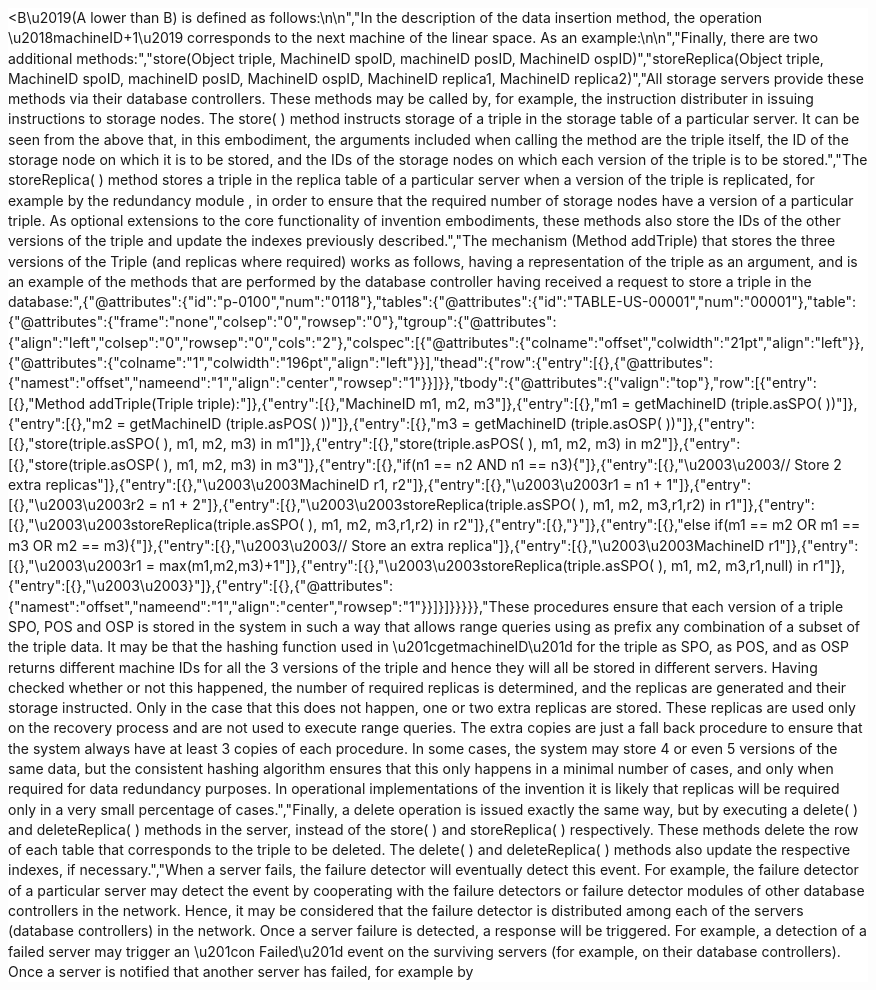 <B\u2019(A lower than B) is defined as follows:\n\n","In the description of the data insertion method, the operation \u2018machineID+1\u2019 corresponds to the next machine of the linear space. As an example:\n\n","Finally, there are two additional methods:","store(Object triple, MachineID spoID, machineID posID, MachineID ospID)","storeReplica(Object triple, MachineID spoID, machineID posID, MachineID ospID, MachineID replica1, MachineID replica2)","All storage servers provide these methods via their database controllers. These methods may be called by, for example, the instruction distributer in issuing instructions to storage nodes. The store( ) method instructs storage of a triple in the storage table of a particular server. It can be seen from the above that, in this embodiment, the arguments included when calling the method are the triple itself, the ID of the storage node on which it is to be stored, and the IDs of the storage nodes on which each version of the triple is to be stored.","The storeReplica( ) method stores a triple in the replica table of a particular server when a version of the triple is replicated, for example by the redundancy module , in order to ensure that the required number of storage nodes have a version of a particular triple. As optional extensions to the core functionality of invention embodiments, these methods also store the IDs of the other versions of the triple and update the indexes previously described.","The mechanism (Method addTriple) that stores the three versions of the Triple (and replicas where required) works as follows, having a representation of the triple as an argument, and is an example of the methods that are performed by the database controller  having received a request to store a triple in the database:",{"@attributes":{"id":"p-0100","num":"0118"},"tables":{"@attributes":{"id":"TABLE-US-00001","num":"00001"},"table":{"@attributes":{"frame":"none","colsep":"0","rowsep":"0"},"tgroup":{"@attributes":{"align":"left","colsep":"0","rowsep":"0","cols":"2"},"colspec":[{"@attributes":{"colname":"offset","colwidth":"21pt","align":"left"}},{"@attributes":{"colname":"1","colwidth":"196pt","align":"left"}}],"thead":{"row":{"entry":[{},{"@attributes":{"namest":"offset","nameend":"1","align":"center","rowsep":"1"}}]}},"tbody":{"@attributes":{"valign":"top"},"row":[{"entry":[{},"Method addTriple(Triple triple):"]},{"entry":[{},"MachineID m1, m2, m3"]},{"entry":[{},"m1 = getMachineID (triple.asSPO( ))"]},{"entry":[{},"m2 = getMachineID (triple.asPOS( ))"]},{"entry":[{},"m3 = getMachineID (triple.asOSP( ))"]},{"entry":[{},"store(triple.asSPO( ), m1, m2, m3) in m1"]},{"entry":[{},"store(triple.asPOS( ), m1, m2, m3) in m2"]},{"entry":[{},"store(triple.asOSP( ), m1, m2, m3) in m3"]},{"entry":[{},"if(n1 == n2 AND n1 == n3){"]},{"entry":[{},"\u2003\u2003\/\/ Store 2 extra replicas"]},{"entry":[{},"\u2003\u2003MachineID r1, r2"]},{"entry":[{},"\u2003\u2003r1 = n1 + 1"]},{"entry":[{},"\u2003\u2003r2 = n1 + 2"]},{"entry":[{},"\u2003\u2003storeReplica(triple.asSPO( ), m1, m2, m3,r1,r2) in r1"]},{"entry":[{},"\u2003\u2003storeReplica(triple.asSPO( ), m1, m2, m3,r1,r2) in r2"]},{"entry":[{},"}"]},{"entry":[{},"else if(m1 == m2 OR m1 == m3 OR m2 == m3){"]},{"entry":[{},"\u2003\u2003\/\/ Store an extra replica"]},{"entry":[{},"\u2003\u2003MachineID r1"]},{"entry":[{},"\u2003\u2003r1 = max(m1,m2,m3)+1"]},{"entry":[{},"\u2003\u2003storeReplica(triple.asSPO( ), m1, m2, m3,r1,null) in r1"]},{"entry":[{},"\u2003\u2003}"]},{"entry":[{},{"@attributes":{"namest":"offset","nameend":"1","align":"center","rowsep":"1"}}]}]}}}}},"These procedures ensure that each version of a triple SPO, POS and OSP is stored in the system in such a way that allows range queries using as prefix any combination of a subset of the triple data. It may be that the hashing function used in \u201cgetmachineID\u201d for the triple as SPO, as POS, and as OSP returns different machine IDs for all the 3 versions of the triple and hence they will all be stored in different servers. Having checked whether or not this happened, the number of required replicas is determined, and the replicas are generated and their storage instructed. Only in the case that this does not happen, one or two extra replicas are stored. These replicas are used only on the recovery process and are not used to execute range queries. The extra copies are just a fall back procedure to ensure that the system always have at least 3 copies of each procedure. In some cases, the system may store 4 or even 5 versions of the same data, but the consistent hashing algorithm ensures that this only happens in a minimal number of cases, and only when required for data redundancy purposes. In operational implementations of the invention it is likely that replicas will be required only in a very small percentage of cases.","Finally, a delete operation is issued exactly the same way, but by executing a delete( ) and deleteReplica( ) methods in the server, instead of the store( ) and storeReplica( ) respectively. These methods delete the row of each table that corresponds to the triple to be deleted. The delete( ) and deleteReplica( ) methods also update the respective indexes, if necessary.","When a server fails, the failure detector will eventually detect this event. For example, the failure detector of a particular server may detect the event by cooperating with the failure detectors or failure detector modules of other database controllers in the network. Hence, it may be considered that the failure detector is distributed among each of the servers (database controllers) in the network. Once a server failure is detected, a response will be triggered. For example, a detection of a failed server may trigger an \u201con Failed\u201d event on the surviving servers (for example, on their database controllers). Once a server is notified that another server has failed, for example by